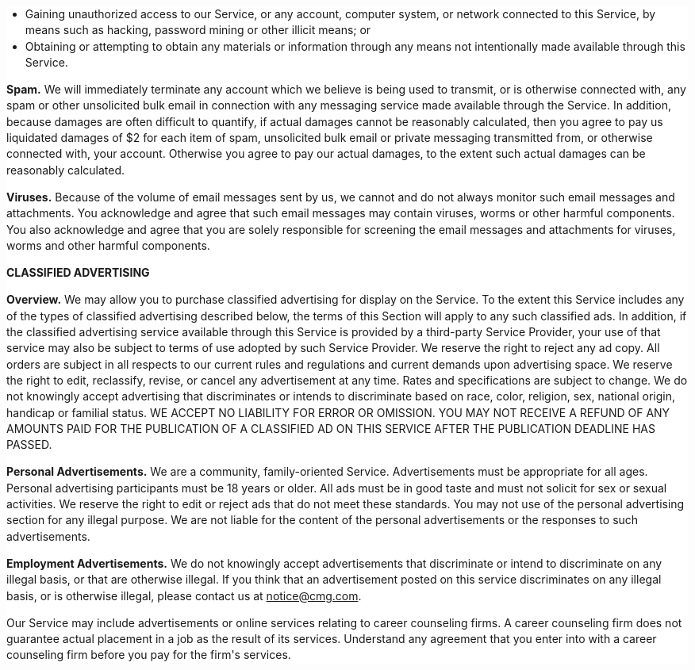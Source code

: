 * Gaining unauthorized access to our Service, or any account, computer system, or network connected to this Service, by means such as hacking, password mining or other illicit means; or
* Obtaining or attempting to obtain any materials or information through any means not intentionally made available through this Service.

  
**Spam.** We will immediately terminate any account which we believe is being used to transmit, or is otherwise connected with, any spam or other unsolicited bulk email in connection with any messaging service made available through the Service. In addition, because damages are often difficult to quantify, if actual damages cannot be reasonably calculated, then you agree to pay us liquidated damages of $2 for each item of spam, unsolicited bulk email or private messaging transmitted from, or otherwise connected with, your account. Otherwise you agree to pay our actual damages, to the extent such actual damages can be reasonably calculated.

  
**Viruses.** Because of the volume of email messages sent by us, we cannot and do not always monitor such email messages and attachments. You acknowledge and agree that such email messages may contain viruses, worms or other harmful components. You also acknowledge and agree that you are solely responsible for screening the email messages and attachments for viruses, worms and other harmful components.

  
**CLASSIFIED ADVERTISING**

  
**Overview.** We may allow you to purchase classified advertising for display on the Service. To the extent this Service includes any of the types of classified advertising described below, the terms of this Section will apply to any such classified ads. In addition, if the classified advertising service available through this Service is provided by a third-party Service Provider, your use of that service may also be subject to terms of use adopted by such Service Provider. We reserve the right to reject any ad copy. All orders are subject in all respects to our current rules and regulations and current demands upon advertising space. We reserve the right to edit, reclassify, revise, or cancel any advertisement at any time. Rates and specifications are subject to change. We do not knowingly accept advertising that discriminates or intends to discriminate based on race, color, religion, sex, national origin, handicap or familial status. WE ACCEPT NO LIABILITY FOR ERROR OR OMISSION. YOU MAY NOT RECEIVE A REFUND OF ANY AMOUNTS PAID FOR THE PUBLICATION OF A CLASSIFIED AD ON THIS SERVICE AFTER THE PUBLICATION DEADLINE HAS PASSED.

  
**Personal Advertisements.** We are a community, family-oriented Service. Advertisements must be appropriate for all ages. Personal advertising participants must be 18 years or older. All ads must be in good taste and must not solicit for sex or sexual activities. We reserve the right to edit or reject ads that do not meet these standards. You may not use of the personal advertising section for any illegal purpose. We are not liable for the content of the personal advertisements or the responses to such advertisements.

  
**Employment Advertisements.** We do not knowingly accept advertisements that discriminate or intend to discriminate on any illegal basis, or that are otherwise illegal. If you think that an advertisement posted on this service discriminates on any illegal basis, or is otherwise illegal, please contact us at [notice@cmg.com](https://www.actionnewsjax.com/visitor-agreement/%E2%80%9Dmailto:notice@cmg.com%E2%80%9D).

  

Our Service may include advertisements or online services relating to career counseling firms. A career counseling firm does not guarantee actual placement in a job as the result of its services. Understand any agreement that you enter into with a career counseling firm before you pay for the firm's services.
